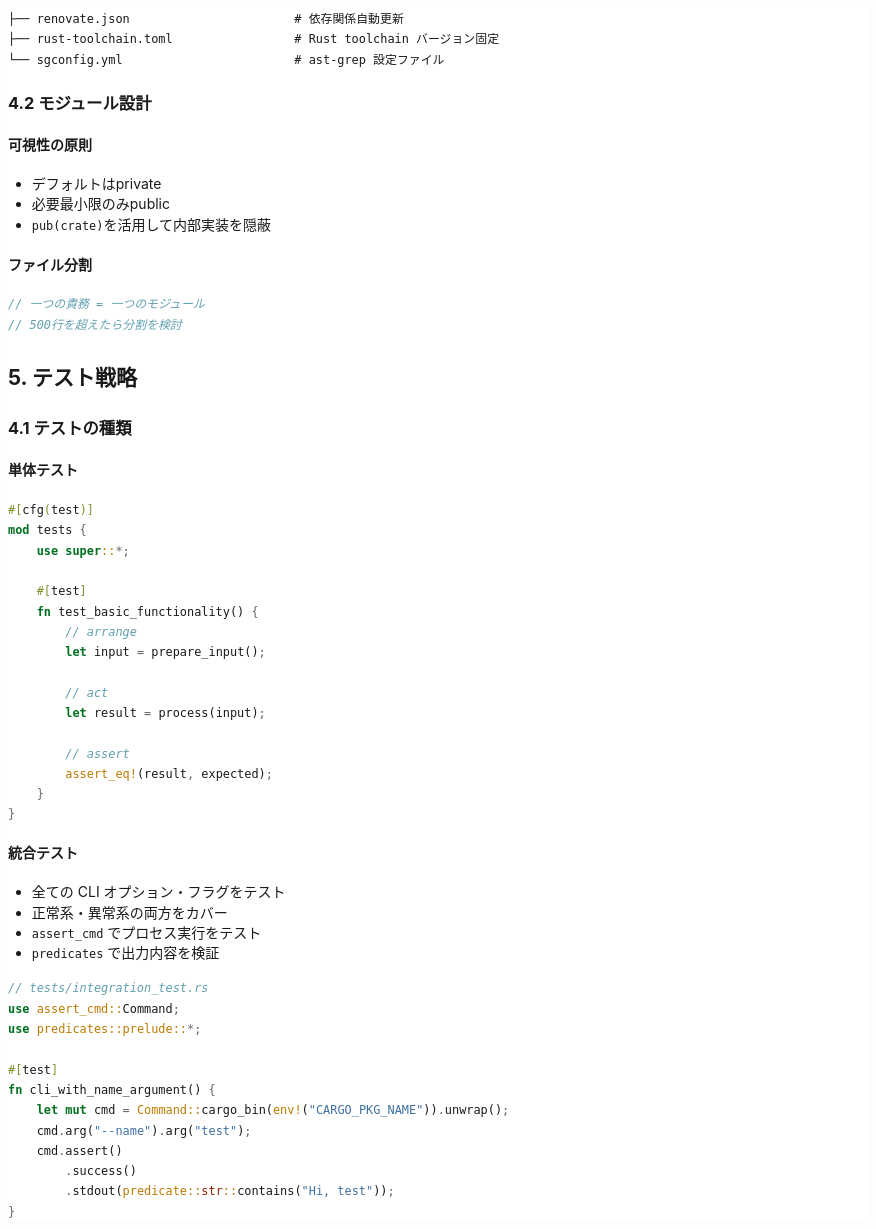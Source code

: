 ```
├── renovate.json                       # 依存関係自動更新
├── rust-toolchain.toml                 # Rust toolchain バージョン固定
└── sgconfig.yml                        # ast-grep 設定ファイル
```

### 4.2 モジュール設計

#### 可視性の原則

- デフォルトはprivate
- 必要最小限のみpublic
- `pub(crate)`を活用して内部実装を隠蔽

#### ファイル分割

```rust
// 一つの責務 = 一つのモジュール
// 500行を超えたら分割を検討
```

## 5. テスト戦略

### 4.1 テストの種類

#### 単体テスト

```rust
#[cfg(test)]
mod tests {
    use super::*;

    #[test]
    fn test_basic_functionality() {
        // arrange
        let input = prepare_input();
        
        // act
        let result = process(input);
        
        // assert
        assert_eq!(result, expected);
    }
}
```

#### 統合テスト

- 全ての CLI オプション・フラグをテスト
- 正常系・異常系の両方をカバー
- `assert_cmd` でプロセス実行をテスト
- `predicates` で出力内容を検証

```rust
// tests/integration_test.rs
use assert_cmd::Command;
use predicates::prelude::*;

#[test]
fn cli_with_name_argument() {
    let mut cmd = Command::cargo_bin(env!("CARGO_PKG_NAME")).unwrap();
    cmd.arg("--name").arg("test");
    cmd.assert()
        .success()
        .stdout(predicate::str::contains("Hi, test"));
}
```